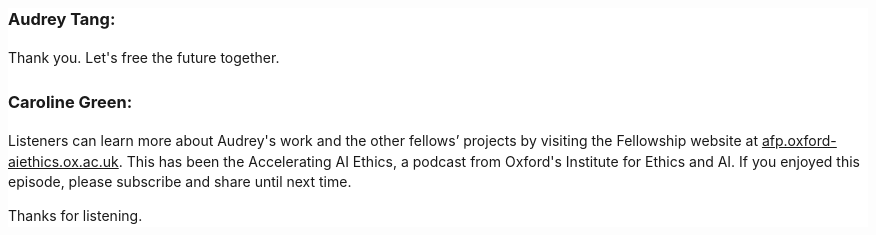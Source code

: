 ### Audrey Tang:
Thank you. Let's free the future together.

### Caroline Green:
Listeners can learn more about Audrey's work and the other fellows’ projects by visiting the Fellowship website at [afp.oxford-aiethics.ox.ac.uk](https://afp.oxford-aiethics.ox.ac.uk). This has been the Accelerating AI Ethics, a podcast from Oxford's Institute for Ethics and AI. If you enjoyed this episode, please subscribe and share until next time.

Thanks for listening.
